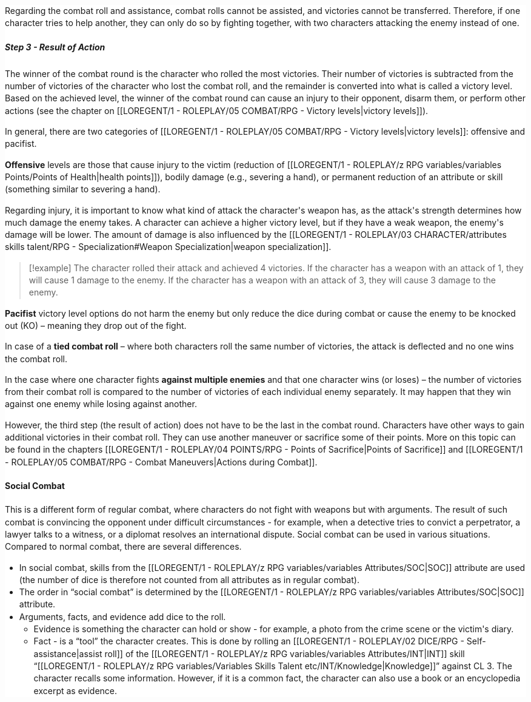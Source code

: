 
Regarding the combat roll and assistance, combat rolls cannot be assisted, and victories cannot be transferred. Therefore, if one character tries to help another, they can only do so by fighting together, with two characters attacking the enemy instead of one.

##### Step 3 - Result of Action

The winner of the combat round is the character who rolled the most victories. Their number of victories is subtracted from the number of victories of the character who lost the combat roll, and the remainder is converted into what is called a victory level. Based on the achieved level, the winner of the combat round can cause an injury to their opponent, disarm them, or perform other actions (see the chapter on [[LOREGENT/1 - ROLEPLAY/05 COMBAT/RPG - Victory levels\|victory levels]]).

In general, there are two categories of [[LOREGENT/1 - ROLEPLAY/05 COMBAT/RPG - Victory levels\|victory levels]]: offensive and pacifist.

**Offensive** levels are those that cause injury to the victim (reduction of [[LOREGENT/1 - ROLEPLAY/z RPG variables/variables Points/Points of Health\|health points]]), bodily damage (e.g., severing a hand), or permanent reduction of an attribute or skill (something similar to severing a hand).

Regarding injury, it is important to know what kind of attack the character's weapon has, as the attack's strength determines how much damage the enemy takes. A character can achieve a higher victory level, but if they have a weak weapon, the enemy's damage will be lower. The amount of damage is also influenced by the [[LOREGENT/1 - ROLEPLAY/03 CHARACTER/attributes skills talent/RPG - Specialization#Weapon Specialization\|weapon specialization]].

> [!example]
> The character rolled their attack and achieved 4 victories.
> If the character has a weapon with an attack of 1, they will cause 1 damage to the enemy.
> If the character has a weapon with an attack of 3, they will cause 3 damage to the enemy.

**Pacifist** victory level options do not harm the enemy but only reduce the dice during combat or cause the enemy to be knocked out (KO) – meaning they drop out of the fight.

In case of a **tied combat roll** – where both characters roll the same number of victories, the attack is deflected and no one wins the combat roll.

In the case where one character fights **against multiple enemies** and that one character wins (or loses) – the number of victories from their combat roll is compared to the number of victories of each individual enemy separately. It may happen that they win against one enemy while losing against another.

However, the third step (the result of action) does not have to be the last in the combat round. Characters have other ways to gain additional victories in their combat roll. They can use another maneuver or sacrifice some of their points. More on this topic can be found in the chapters [[LOREGENT/1 - ROLEPLAY/04 POINTS/RPG - Points of Sacrifice\|Points of Sacrifice]] and [[LOREGENT/1 - ROLEPLAY/05 COMBAT/RPG - Combat Maneuvers\|Actions during Combat]].

#### Social Combat

This is a different form of regular combat, where characters do not fight with weapons but with arguments. The result of such combat is convincing the opponent under difficult circumstances - for example, when a detective tries to convict a perpetrator, a lawyer talks to a witness, or a diplomat resolves an international dispute. Social combat can be used in various situations. Compared to normal combat, there are several differences.

- In social combat, skills from the [[LOREGENT/1 - ROLEPLAY/z RPG variables/variables Attributes/SOC\|SOC]] attribute are used (the number of dice is therefore not counted from all attributes as in regular combat).    
- The order in “social combat” is determined by the [[LOREGENT/1 - ROLEPLAY/z RPG variables/variables Attributes/SOC\|SOC]] attribute.    
- Arguments, facts, and evidence add dice to the roll.    
    - Evidence is something the character can hold or show - for example, a photo from the crime scene or the victim's diary.        
    - Fact - is a “tool” the character creates. This is done by rolling an [[LOREGENT/1 - ROLEPLAY/02 DICE/RPG - Self-assistance\|assist roll]] of the [[LOREGENT/1 - ROLEPLAY/z RPG variables/variables Attributes/INT\|INT]] skill “[[LOREGENT/1 - ROLEPLAY/z RPG variables/Variables Skills Talent etc/INT/Knowledge\|Knowledge]]” against CL 3. The character recalls some information. However, if it is a common fact, the character can also use a book or an encyclopedia excerpt as evidence.        